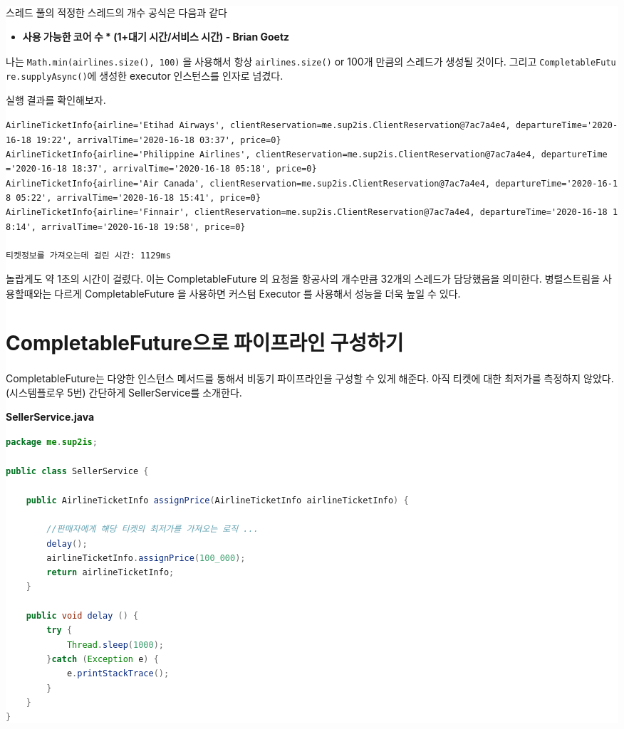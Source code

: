 스레드 풀의 적정한 스레드의 개수 공식은 다음과 같다 

- **사용 가능한 코어 수 * (1+대기 시간/서비스 시간)  - Brian Goetz**

나는 `Math.min(airlines.size(), 100)` 을 사용해서 항상 `airlines.size()` or 100개 만큼의 스레드가 생성될 것이다. 그리고 `CompletableFuture.supplyAsync()`에 생성한 executor 인스턴스를 인자로 넘겼다.

실행 결과를 확인해보자. 

```
AirlineTicketInfo{airline='Etihad Airways', clientReservation=me.sup2is.ClientReservation@7ac7a4e4, departureTime='2020-16-18 19:22', arrivalTime='2020-16-18 03:37', price=0}
AirlineTicketInfo{airline='Philippine Airlines', clientReservation=me.sup2is.ClientReservation@7ac7a4e4, departureTime='2020-16-18 18:37', arrivalTime='2020-16-18 05:18', price=0}
AirlineTicketInfo{airline='Air Canada', clientReservation=me.sup2is.ClientReservation@7ac7a4e4, departureTime='2020-16-18 05:22', arrivalTime='2020-16-18 15:41', price=0}
AirlineTicketInfo{airline='Finnair', clientReservation=me.sup2is.ClientReservation@7ac7a4e4, departureTime='2020-16-18 18:14', arrivalTime='2020-16-18 19:58', price=0}

티켓정보를 가져오는데 걸린 시간: 1129ms
```

놀랍게도 약 1초의 시간이 걸렸다. 이는 CompletableFuture 의 요청을 항공사의 개수만큼 32개의 스레드가 담당했음을 의미한다. 병렬스트림을 사용할때와는 다르게 CompletableFuture 을 사용하면 커스텀 Executor 를 사용해서 성능을 더욱 높일 수 있다.



# CompletableFuture으로 파이프라인 구성하기

CompletableFuture는 다양한 인스턴스 메서드를 통해서 비동기 파이프라인을 구성할 수 있게 해준다. 아직 티켓에 대한 최저가를 측정하지 않았다.(시스템플로우 5번) 간단하게 SellerService를 소개한다.

**SellerService.java**

```java
package me.sup2is;

public class SellerService {

    public AirlineTicketInfo assignPrice(AirlineTicketInfo airlineTicketInfo) {
        
        //판매자에게 해당 티켓의 최저가를 가져오는 로직 ...
        delay();
        airlineTicketInfo.assignPrice(100_000);
        return airlineTicketInfo;
    }

    public void delay () {
        try {
            Thread.sleep(1000);
        }catch (Exception e) {
            e.printStackTrace();
        }
    }
}

```
